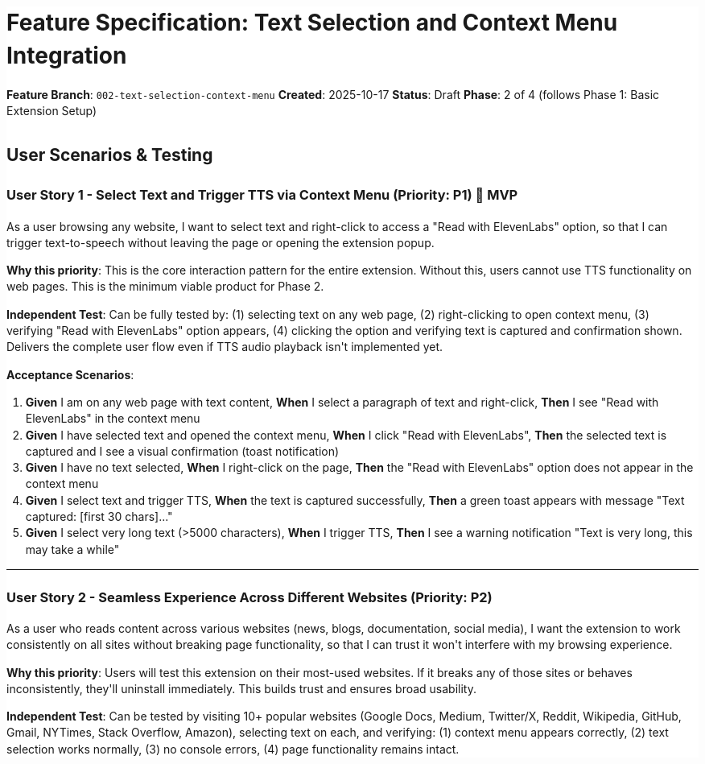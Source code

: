 # Feature Specification: Text Selection and Context Menu Integration

**Feature Branch**: `002-text-selection-context-menu`
**Created**: 2025-10-17
**Status**: Draft
**Phase**: 2 of 4 (follows Phase 1: Basic Extension Setup)

## User Scenarios & Testing

### User Story 1 - Select Text and Trigger TTS via Context Menu (Priority: P1) 🎯 MVP

As a user browsing any website, I want to select text and right-click to access a "Read with ElevenLabs" option, so that I can trigger text-to-speech without leaving the page or opening the extension popup.

**Why this priority**: This is the core interaction pattern for the entire extension. Without this, users cannot use TTS functionality on web pages. This is the minimum viable product for Phase 2.

**Independent Test**: Can be fully tested by: (1) selecting text on any web page, (2) right-clicking to open context menu, (3) verifying "Read with ElevenLabs" option appears, (4) clicking the option and verifying text is captured and confirmation shown. Delivers the complete user flow even if TTS audio playback isn't implemented yet.

**Acceptance Scenarios**:

1. **Given** I am on any web page with text content, **When** I select a paragraph of text and right-click, **Then** I see "Read with ElevenLabs" in the context menu
2. **Given** I have selected text and opened the context menu, **When** I click "Read with ElevenLabs", **Then** the selected text is captured and I see a visual confirmation (toast notification)
3. **Given** I have no text selected, **When** I right-click on the page, **Then** the "Read with ElevenLabs" option does not appear in the context menu
4. **Given** I select text and trigger TTS, **When** the text is captured successfully, **Then** a green toast appears with message "Text captured: [first 30 chars]..."
5. **Given** I select very long text (>5000 characters), **When** I trigger TTS, **Then** I see a warning notification "Text is very long, this may take a while"

---

### User Story 2 - Seamless Experience Across Different Websites (Priority: P2)

As a user who reads content across various websites (news, blogs, documentation, social media), I want the extension to work consistently on all sites without breaking page functionality, so that I can trust it won't interfere with my browsing experience.

**Why this priority**: Users will test this extension on their most-used websites. If it breaks any of those sites or behaves inconsistently, they'll uninstall immediately. This builds trust and ensures broad usability.

**Independent Test**: Can be tested by visiting 10+ popular websites (Google Docs, Medium, Twitter/X, Reddit, Wikipedia, GitHub, Gmail, NYTimes, Stack Overflow, Amazon), selecting text on each, and verifying: (1) context menu appears correctly, (2) text selection works normally, (3) no console errors, (4) page functionality remains intact.
